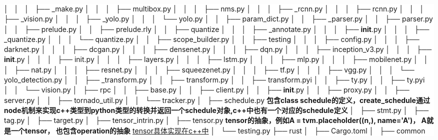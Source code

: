 │       │   │       ├── _make.py
│       │   │       ├── multibox.py
│       │   │       ├── nms.py
│       │   │       ├── _rcnn.py
│       │   │       ├── rcnn.py
│       │   │       ├── _vision.py
│       │   │       ├── _yolo.py
│       │   │       └── yolo.py
│       │   ├── param_dict.py
│       │   ├── _parser.py
│       │   ├── parser.py
│       │   ├── prelude.py
│       │   ├── prelude.rly
│       │   ├── quantize
│       │   │   ├── _annotate.py
│       │   │   ├── __init__.py
│       │   │   ├── _quantize.py
│       │   │   └── quantize.py
│       │   ├── scope_builder.py
│       │   ├── testing
│       │   │   ├── config.py
│       │   │   ├── darknet.py
│       │   │   ├── dcgan.py
│       │   │   ├── densenet.py
│       │   │   ├── dqn.py
│       │   │   ├── inception_v3.py
│       │   │   ├── __init__.py
│       │   │   ├── init.py
│       │   │   ├── layers.py
│       │   │   ├── lstm.py
│       │   │   ├── mlp.py
│       │   │   ├── mobilenet.py
│       │   │   ├── nat.py
│       │   │   ├── resnet.py
│       │   │   ├── squeezenet.py
│       │   │   ├── tf.py
│       │   │   ├── vgg.py
│       │   │   └── yolo_detection.py
│       │   ├── _transform.py
│       │   ├── transform.py
│       │   ├── transform.pyi
│       │   ├── ty.py
│       │   ├── ty.pyi
│       │   └── vision.py
│       ├── rpc
│       │   ├── base.py
│       │   ├── client.py
│       │   ├── __init__.py
│       │   ├── proxy.py
│       │   ├── server.py
│       │   ├── tornado_util.py
│       │   └── tracker.py
│       ├── schedule.py **包含class schedule的定义，create_schedule通过node机制来实现c++类型到python类型的转换并返回一个schedule对象,c++中也有一个对应的schedule定义**
│       ├── stmt.py
│       ├── tag.py
│       ├── target.py
│       ├── tensor_intrin.py
│       ├── tensor.py <span id="tensor.py"> **tensor的抽象，例如A = tvm.placeholder((n,), name='A')， A就是一个tensor， 也包含operation的抽象** </span> [tensor具体实现在c++中](#tensor.cc)
│       └── testing.py
├── rust
│   ├── Cargo.toml
│   ├── common